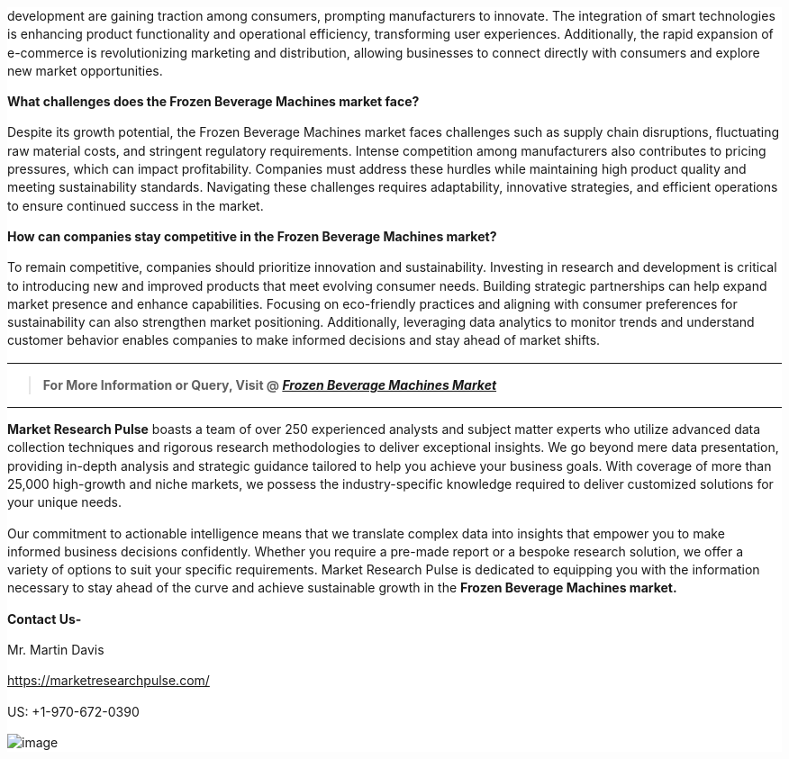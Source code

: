 development are gaining traction among consumers, prompting manufacturers to innovate. The integration of smart technologies is enhancing product functionality and operational efficiency, transforming user experiences. Additionally, the rapid expansion of e-commerce is revolutionizing marketing and distribution, allowing businesses to connect directly with consumers and explore new market opportunities.</p><p><strong>What challenges does the Frozen Beverage Machines market face?</strong></p><p>Despite its growth potential, the Frozen Beverage Machines market faces challenges such as supply chain disruptions, fluctuating raw material costs, and stringent regulatory requirements. Intense competition among manufacturers also contributes to pricing pressures, which can impact profitability. Companies must address these hurdles while maintaining high product quality and meeting sustainability standards. Navigating these challenges requires adaptability, innovative strategies, and efficient operations to ensure continued success in the market.</p><p><strong>How can companies stay competitive in the Frozen Beverage Machines market?</strong></p><p>To remain competitive, companies should prioritize innovation and sustainability. Investing in research and development is critical to introducing new and improved products that meet evolving consumer needs. Building strategic partnerships can help expand market presence and enhance capabilities. Focusing on eco-friendly practices and aligning with consumer preferences for sustainability can also strengthen market positioning. Additionally, leveraging data analytics to monitor trends and understand customer behavior enables companies to make informed decisions and stay ahead of market shifts.</p><hr /><blockquote><p><strong>For More Information or Query, Visit @&nbsp;<em><a href="https://marketresearchpulse.com/report/135302/frozen-beverage-machines-market?utm_source=Linkedin&utm_medium=021">Frozen Beverage Machines Market</a></em></strong></p></blockquote><hr /><p><strong>Market Research Pulse</strong> boasts a team of over 250 experienced analysts and subject matter experts who utilize advanced data collection techniques and rigorous research methodologies to deliver exceptional insights. We go beyond mere data presentation, providing in-depth analysis and strategic guidance tailored to help you achieve your business goals. With coverage of more than 25,000 high-growth and niche markets, we possess the industry-specific knowledge required to deliver customized solutions for your unique needs.</p><p>Our commitment to actionable intelligence means that we translate complex data into insights that empower you to make informed business decisions confidently. Whether you require a pre-made report or a bespoke research solution, we offer a variety of options to suit your specific requirements. Market Research Pulse is dedicated to equipping you with the information necessary to stay ahead of the curve and achieve sustainable growth in the <strong>Frozen Beverage Machines market.</strong></p><p><strong>Contact Us-</strong></p><p>Mr. Martin Davis</p><p>https://marketresearchpulse.com/</p><p>US: +1-970-672-0390</p>
![image](https://github.com/user-attachments/assets/3571f560-b9a5-44cf-8979-75b65c2ee773)

